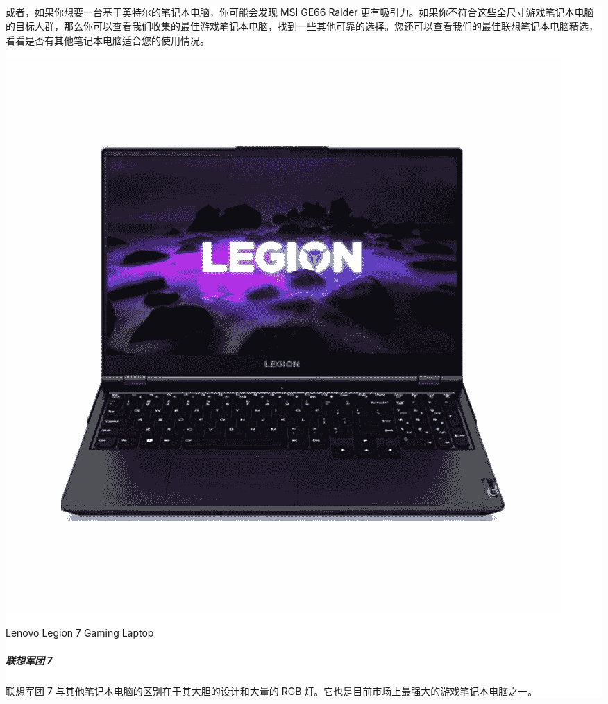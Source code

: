 或者，如果你想要一台基于英特尔的笔记本电脑，你可能会发现 [MSI GE66 Raider](https://adorama.rfvk.net/c/2233363/51926/1036?subId1=UUxdaUeUpU5739&subId2=exda&u=https%3A%2F%2Fwww.adorama.com%2Fmsige66rh459.html) 更有吸引力。如果你不符合这些全尺寸游戏笔记本电脑的目标人群，那么你可以查看我们收集的[最佳游戏笔记本电脑](https://www.xda-developers.com/best-gaming-laptops/)，找到一些其他可靠的选择。您还可以查看我们的[最佳联想笔记本电脑精选](https://www.xda-developers.com/best-lenovo-laptops/)，看看是否有其他笔记本电脑适合您的使用情况。

 <picture>![The Lenovo Legion 7 differentiates itself from the other notebooks with a bold design with tons of RGB lights. It's also one of the most powerful gaming laptops you can buy on the market right now.](img/4b27584c5b5ecdb92be8fb5f7f63991a.png)</picture> 

Lenovo Legion 7 Gaming Laptop

##### 联想军团 7

联想军团 7 与其他笔记本电脑的区别在于其大胆的设计和大量的 RGB 灯。它也是目前市场上最强大的游戏笔记本电脑之一。